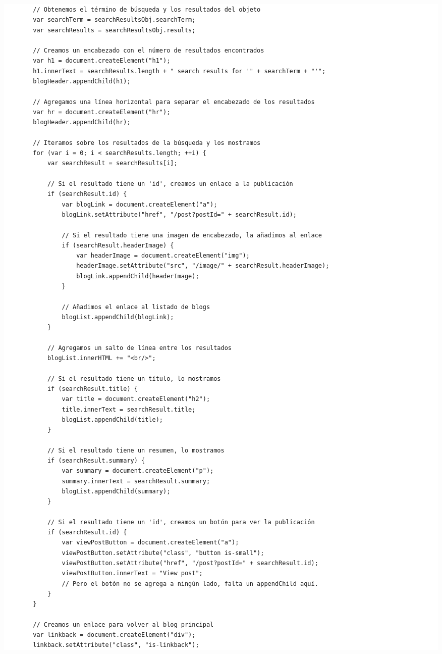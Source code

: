 ```
        // Obtenemos el término de búsqueda y los resultados del objeto
        var searchTerm = searchResultsObj.searchTerm;
        var searchResults = searchResultsObj.results;

        // Creamos un encabezado con el número de resultados encontrados
        var h1 = document.createElement("h1");
        h1.innerText = searchResults.length + " search results for '" + searchTerm + "'";
        blogHeader.appendChild(h1);

        // Agregamos una línea horizontal para separar el encabezado de los resultados
        var hr = document.createElement("hr");
        blogHeader.appendChild(hr);

        // Iteramos sobre los resultados de la búsqueda y los mostramos
        for (var i = 0; i < searchResults.length; ++i) {
            var searchResult = searchResults[i];

            // Si el resultado tiene un 'id', creamos un enlace a la publicación
            if (searchResult.id) {
                var blogLink = document.createElement("a");
                blogLink.setAttribute("href", "/post?postId=" + searchResult.id);

                // Si el resultado tiene una imagen de encabezado, la añadimos al enlace
                if (searchResult.headerImage) {
                    var headerImage = document.createElement("img");
                    headerImage.setAttribute("src", "/image/" + searchResult.headerImage);
                    blogLink.appendChild(headerImage);
                }

                // Añadimos el enlace al listado de blogs
                blogList.appendChild(blogLink);
            }

            // Agregamos un salto de línea entre los resultados
            blogList.innerHTML += "<br/>";

            // Si el resultado tiene un título, lo mostramos
            if (searchResult.title) {
                var title = document.createElement("h2");
                title.innerText = searchResult.title;
                blogList.appendChild(title);
            }

            // Si el resultado tiene un resumen, lo mostramos
            if (searchResult.summary) {
                var summary = document.createElement("p");
                summary.innerText = searchResult.summary;
                blogList.appendChild(summary);
            }

            // Si el resultado tiene un 'id', creamos un botón para ver la publicación
            if (searchResult.id) {
                var viewPostButton = document.createElement("a");
                viewPostButton.setAttribute("class", "button is-small");
                viewPostButton.setAttribute("href", "/post?postId=" + searchResult.id);
                viewPostButton.innerText = "View post";
                // Pero el botón no se agrega a ningún lado, falta un appendChild aquí.
            }
        }

        // Creamos un enlace para volver al blog principal
        var linkback = document.createElement("div");
        linkback.setAttribute("class", "is-linkback");
```